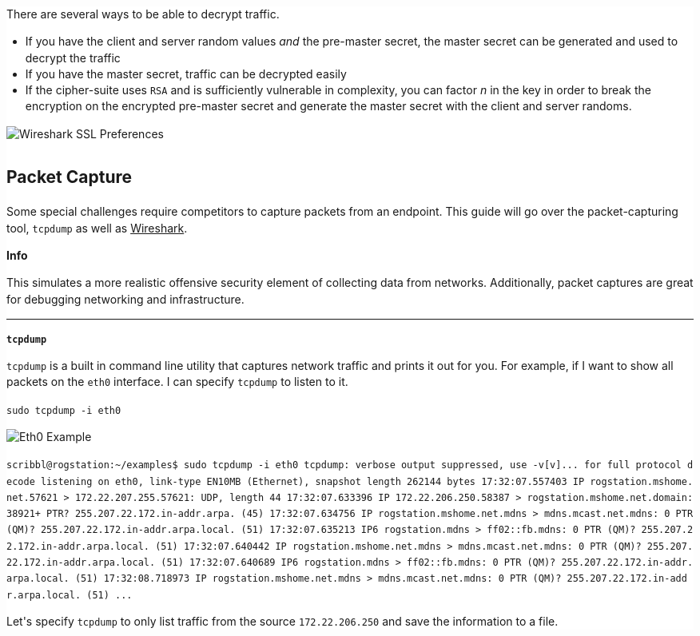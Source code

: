 There are several ways to be able to decrypt traffic.

- If you have the client and server random values *and* the pre-master secret, the master secret can be generated and used to decrypt the traffic
- If you have the master secret, traffic can be decrypted easily
- If the cipher-suite uses `RSA` and is sufficiently vulnerable in complexity, you can factor *n* in the key in order to break the encryption on the encrypted pre-master secret and generate the master secret with the client and server randoms.

![Wireshark SSL Preferences](https://ctf101.org/forensics/images/ws-ssl-pref.png)

## Packet Capture

Some special challenges require competitors to capture packets from an endpoint. This guide will go over the packet-capturing tool, `tcpdump` as well as [Wireshark](https://www.wireshark.org/download.html).

**Info**

This simulates a more realistic offensive security element of collecting data from networks. Additionally, packet captures are great for debugging networking and infrastructure.

---

**`tcpdump`**

`tcpdump` is a built in command line utility that captures network traffic and prints it out for you. For example, if I want to show all packets on the `eth0` interface. I can specify `tcpdump` to listen to it.

`sudo tcpdump -i eth0`

![Eth0 Example](https://ctf101.org/forensics/images/eth0.gif)

`scribbl@rogstation:~/examples$ sudo tcpdump -i eth0
tcpdump: verbose output suppressed, use -v[v]... for full protocol decode
listening on eth0, link-type EN10MB (Ethernet), snapshot length 262144 bytes
17:32:07.557403 IP rogstation.mshome.net.57621 > 172.22.207.255.57621: UDP, length 44
17:32:07.633396 IP 172.22.206.250.58387 > rogstation.mshome.net.domain: 38921+ PTR? 255.207.22.172.in-addr.arpa. (45)
17:32:07.634756 IP rogstation.mshome.net.mdns > mdns.mcast.net.mdns: 0 PTR (QM)? 255.207.22.172.in-addr.arpa.local. (51)
17:32:07.635213 IP6 rogstation.mdns > ff02::fb.mdns: 0 PTR (QM)? 255.207.22.172.in-addr.arpa.local. (51)
17:32:07.640442 IP rogstation.mshome.net.mdns > mdns.mcast.net.mdns: 0 PTR (QM)? 255.207.22.172.in-addr.arpa.local. (51)
17:32:07.640689 IP6 rogstation.mdns > ff02::fb.mdns: 0 PTR (QM)? 255.207.22.172.in-addr.arpa.local. (51)
17:32:08.718973 IP rogstation.mshome.net.mdns > mdns.mcast.net.mdns: 0 PTR (QM)? 255.207.22.172.in-addr.arpa.local. (51)
...`

Let's specify `tcpdump` to only list traffic from the source `172.22.206.250` and save the information to a file.
